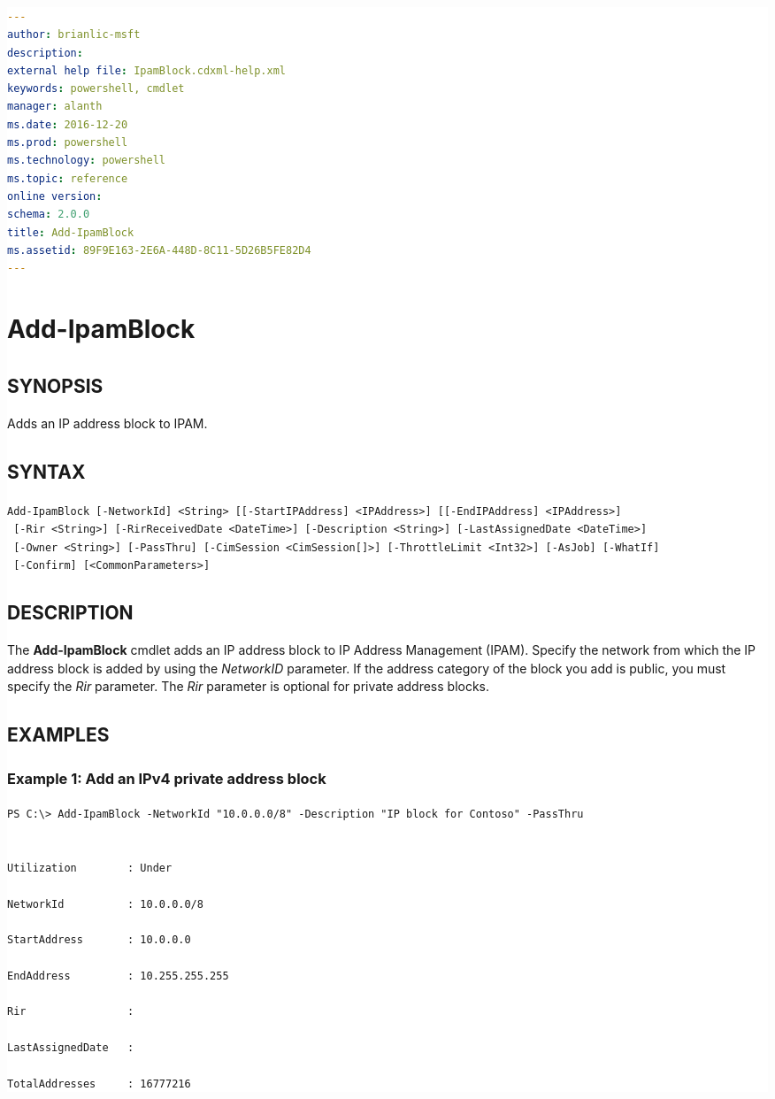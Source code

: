 ```yaml
---
author: brianlic-msft
description: 
external help file: IpamBlock.cdxml-help.xml
keywords: powershell, cmdlet
manager: alanth
ms.date: 2016-12-20
ms.prod: powershell
ms.technology: powershell
ms.topic: reference
online version: 
schema: 2.0.0
title: Add-IpamBlock
ms.assetid: 89F9E163-2E6A-448D-8C11-5D26B5FE82D4
---
```


# Add-IpamBlock

## SYNOPSIS
Adds an IP address block to IPAM.

## SYNTAX

```
Add-IpamBlock [-NetworkId] <String> [[-StartIPAddress] <IPAddress>] [[-EndIPAddress] <IPAddress>]
 [-Rir <String>] [-RirReceivedDate <DateTime>] [-Description <String>] [-LastAssignedDate <DateTime>]
 [-Owner <String>] [-PassThru] [-CimSession <CimSession[]>] [-ThrottleLimit <Int32>] [-AsJob] [-WhatIf]
 [-Confirm] [<CommonParameters>]
```

## DESCRIPTION
The **Add-IpamBlock** cmdlet adds an IP address block to IP Address Management (IPAM).
Specify the network from which the IP address block is added by using the *NetworkID* parameter.
If the address category of the block you add is public, you must specify the *Rir* parameter.
The *Rir* parameter is optional for private address blocks.

## EXAMPLES

### Example 1: Add an IPv4 private address block
```
PS C:\> Add-IpamBlock -NetworkId "10.0.0.0/8" -Description "IP block for Contoso" -PassThru


Utilization        : Under

NetworkId          : 10.0.0.0/8

StartAddress       : 10.0.0.0

EndAddress         : 10.255.255.255

Rir                :

LastAssignedDate   :

TotalAddresses     : 16777216
```